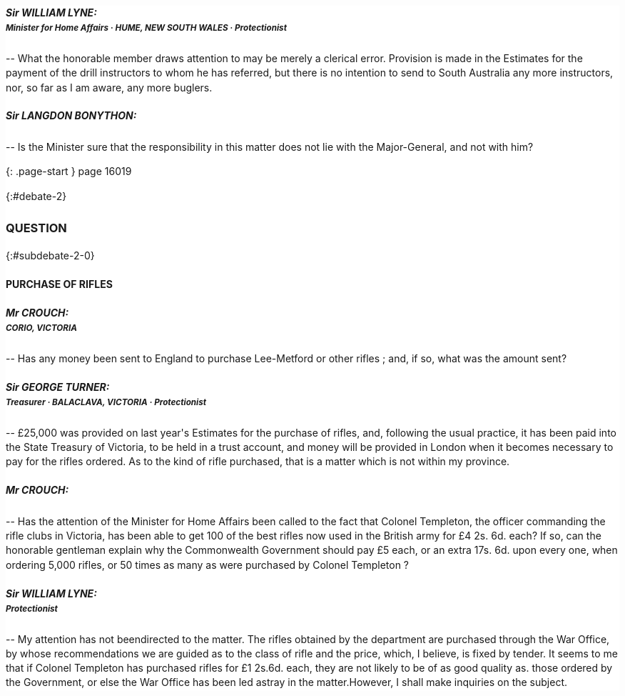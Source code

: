 ##### Sir WILLIAM LYNE:<br><small class="text-muted">Minister for Home Affairs &middot; HUME, NEW SOUTH WALES &middot; Protectionist</small>

-- What the honorable member draws attention to may be merely a clerical error. Provision is made in the Estimates for the payment of the drill instructors to whom he has referred, but there is no intention to send to South Australia any more instructors, nor, so far as I am aware, any more buglers. 

##### Sir LANGDON BONYTHON:

-- Is the Minister sure that the responsibility in this matter does not lie with the Major-General, and not with him? 

{: .page-start }
page 16019

{:#debate-2}
### QUESTION

{:#subdebate-2-0}
#### PURCHASE OF RIFLES

##### Mr CROUCH:<br><small class="text-muted">CORIO, VICTORIA</small>

-- Has any money been sent to England to purchase Lee-Metford or other rifles ; and, if so, what was the amount sent? 

##### Sir GEORGE TURNER:<br><small class="text-muted">Treasurer &middot; BALACLAVA, VICTORIA &middot; Protectionist</small>

-- £25,000 was provided on last year's Estimates for the purchase of rifles, and, following the usual practice, it has been paid into the State Treasury of Victoria, to be held in a trust account, and money will be provided in London when it becomes necessary to pay for the rifles ordered. As to the kind of rifle purchased, that is a matter which is not within my province. 

##### Mr CROUCH:

-- Has the attention of the Minister for Home Affairs been called to the fact that  Colonel Templeton,  the officer commanding the rifle clubs in Victoria, has been able to get 100 of the best rifles now used in the British army for £4 2s. 6d. each? If so, can the honorable gentleman explain why the Commonwealth Government should pay  £5  each, or an extra 17s. 6d. upon every one, when ordering 5,000 rifles, or 50 times as many as were purchased by Colonel Templeton ? 

##### Sir WILLIAM LYNE:<br><small class="text-muted">Protectionist</small>

-- My attention has not beendirected to the matter. The rifles obtained by the department are purchased through the War Office, by whose recommendations we are guided as to the class of rifle and the price, which, I believe, is fixed by tender. It seems to me that if  Colonel Templeton  has purchased rifles for  £1  2s.6d. each, they are not likely to be of  as good quality as. those ordered by the Government, or else the War Office has been led astray in the matter.However, I shall make inquiries on the subject. 
